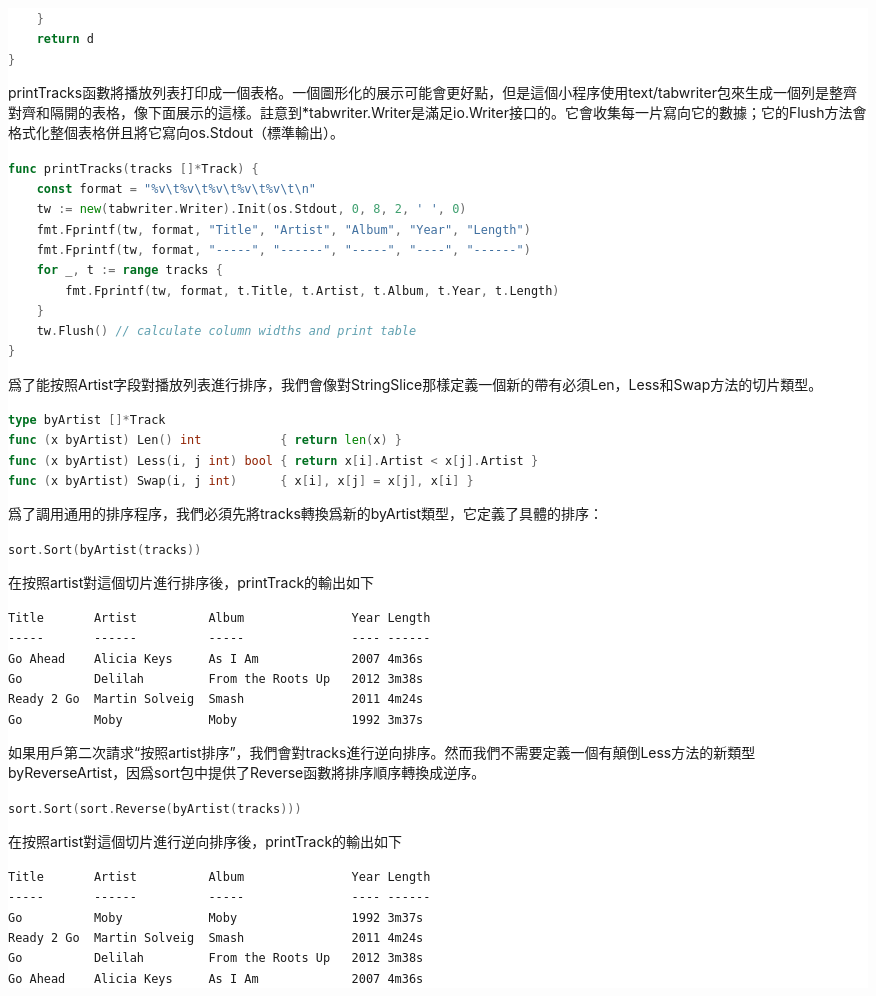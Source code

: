 ```go
	}
	return d
}
```

printTracks函數將播放列表打印成一個表格。一個圖形化的展示可能會更好點，但是這個小程序使用text/tabwriter包來生成一個列是整齊對齊和隔開的表格，像下面展示的這樣。註意到*tabwriter.Writer是滿足io.Writer接口的。它會收集每一片寫向它的數據；它的Flush方法會格式化整個表格併且將它寫向os.Stdout（標準輸出）。

```go
func printTracks(tracks []*Track) {
	const format = "%v\t%v\t%v\t%v\t%v\t\n"
	tw := new(tabwriter.Writer).Init(os.Stdout, 0, 8, 2, ' ', 0)
	fmt.Fprintf(tw, format, "Title", "Artist", "Album", "Year", "Length")
	fmt.Fprintf(tw, format, "-----", "------", "-----", "----", "------")
	for _, t := range tracks {
		fmt.Fprintf(tw, format, t.Title, t.Artist, t.Album, t.Year, t.Length)
	}
	tw.Flush() // calculate column widths and print table
}
```

爲了能按照Artist字段對播放列表進行排序，我們會像對StringSlice那樣定義一個新的帶有必須Len，Less和Swap方法的切片類型。

```go
type byArtist []*Track
func (x byArtist) Len() int           { return len(x) }
func (x byArtist) Less(i, j int) bool { return x[i].Artist < x[j].Artist }
func (x byArtist) Swap(i, j int)      { x[i], x[j] = x[j], x[i] }
```

爲了調用通用的排序程序，我們必須先將tracks轉換爲新的byArtist類型，它定義了具體的排序：

```go
sort.Sort(byArtist(tracks))
```

在按照artist對這個切片進行排序後，printTrack的輸出如下

```
Title       Artist          Album               Year Length
-----       ------          -----               ---- ------
Go Ahead    Alicia Keys     As I Am             2007 4m36s
Go          Delilah         From the Roots Up   2012 3m38s
Ready 2 Go  Martin Solveig  Smash               2011 4m24s
Go          Moby            Moby                1992 3m37s
```

如果用戶第二次請求“按照artist排序”，我們會對tracks進行逆向排序。然而我們不需要定義一個有顛倒Less方法的新類型byReverseArtist，因爲sort包中提供了Reverse函數將排序順序轉換成逆序。

```go
sort.Sort(sort.Reverse(byArtist(tracks)))
```

在按照artist對這個切片進行逆向排序後，printTrack的輸出如下

```
Title       Artist          Album               Year Length
-----       ------          -----               ---- ------
Go          Moby            Moby                1992 3m37s
Ready 2 Go  Martin Solveig  Smash               2011 4m24s
Go          Delilah         From the Roots Up   2012 3m38s
Go Ahead    Alicia Keys     As I Am             2007 4m36s
```
